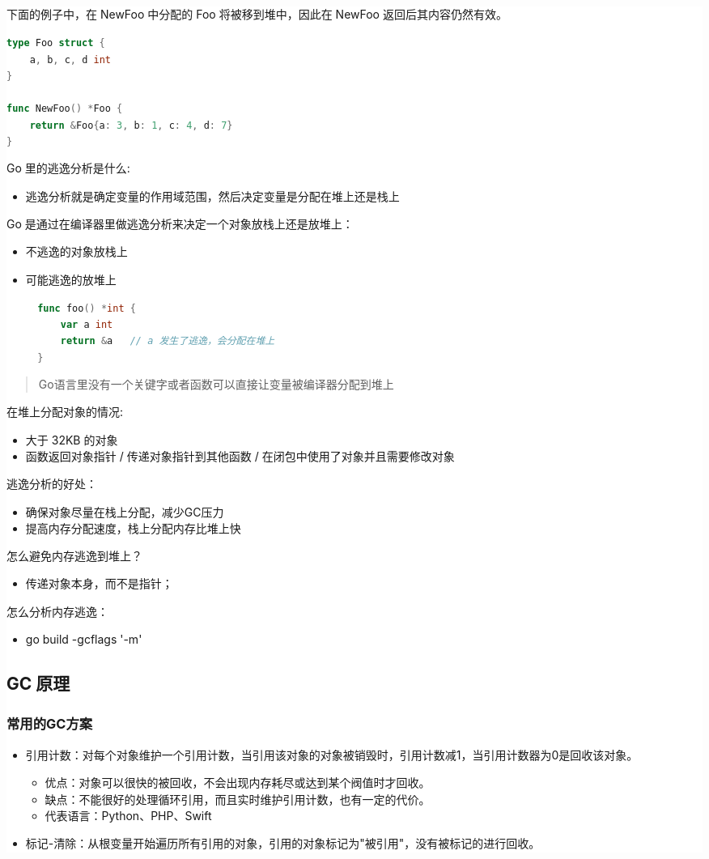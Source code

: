 下面的例子中，在 NewFoo 中分配的 Foo 将被移到堆中，因此在 NewFoo 返回后其内容仍然有效。

```go
type Foo struct {
    a, b, c, d int
}

func NewFoo() *Foo {
    return &Foo{a: 3, b: 1, c: 4, d: 7}
}
```

Go 里的逃逸分析是什么:

- 逃逸分析就是确定变量的作用域范围，然后决定变量是分配在堆上还是栈上

Go 是通过在编译器里做逃逸分析来决定一个对象放栈上还是放堆上：

- 不逃逸的对象放栈上

- 可能逃逸的放堆上
  
  ```go
    func foo() *int {
        var a int
        return &a   // a 发生了逃逸，会分配在堆上
    }
  ```

> Go语言里没有一个关键字或者函数可以直接让变量被编译器分配到堆上

在堆上分配对象的情况:

- 大于 32KB 的对象
- 函数返回对象指针 / 传递对象指针到其他函数 / 在闭包中使用了对象并且需要修改对象

逃逸分析的好处：

- 确保对象尽量在栈上分配，减少GC压力
- 提高内存分配速度，栈上分配内存比堆上快

怎么避免内存逃逸到堆上？

- 传递对象本身，而不是指针；

怎么分析内存逃逸：

- go build -gcflags '-m'

## GC 原理

### 常用的GC方案

- 引用计数：对每个对象维护一个引用计数，当引用该对象的对象被销毁时，引用计数减1，当引用计数器为0是回收该对象。
  
  - 优点：对象可以很快的被回收，不会出现内存耗尽或达到某个阀值时才回收。
  - 缺点：不能很好的处理循环引用，而且实时维护引用计数，也有一定的代价。
  - 代表语言：Python、PHP、Swift

- 标记-清除：从根变量开始遍历所有引用的对象，引用的对象标记为"被引用"，没有被标记的进行回收。
  